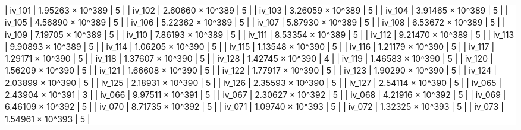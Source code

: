 | iv_101 | 1.95263 × 10^389 | 5 |
| iv_102 | 2.60660 × 10^389 | 5 |
| iv_103 | 3.26059 × 10^389 | 5 |
| iv_104 | 3.91465 × 10^389 | 5 |
| iv_105 | 4.56890 × 10^389 | 5 |
| iv_106 | 5.22362 × 10^389 | 5 |
| iv_107 | 5.87930 × 10^389 | 5 |
| iv_108 | 6.53672 × 10^389 | 5 |
| iv_109 | 7.19705 × 10^389 | 5 |
| iv_110 | 7.86193 × 10^389 | 5 |
| iv_111 | 8.53354 × 10^389 | 5 |
| iv_112 | 9.21470 × 10^389 | 5 |
| iv_113 | 9.90893 × 10^389 | 5 |
| iv_114 | 1.06205 × 10^390 | 5 |
| iv_115 | 1.13548 × 10^390 | 5 |
| iv_116 | 1.21179 × 10^390 | 5 |
| iv_117 | 1.29171 × 10^390 | 5 |
| iv_118 | 1.37607 × 10^390 | 5 |
| iv_128 | 1.42745 × 10^390 | 4 |
| iv_119 | 1.46583 × 10^390 | 5 |
| iv_120 | 1.56209 × 10^390 | 5 |
| iv_121 | 1.66608 × 10^390 | 5 |
| iv_122 | 1.77917 × 10^390 | 5 |
| iv_123 | 1.90290 × 10^390 | 5 |
| iv_124 | 2.03899 × 10^390 | 5 |
| iv_125 | 2.18931 × 10^390 | 5 |
| iv_126 | 2.35593 × 10^390 | 5 |
| iv_127 | 2.54114 × 10^390 | 5 |
| iv_065 | 2.43904 × 10^391 | 3 |
| iv_066 | 9.97511 × 10^391 | 5 |
| iv_067 | 2.30627 × 10^392 | 5 |
| iv_068 | 4.21916 × 10^392 | 5 |
| iv_069 | 6.46109 × 10^392 | 5 |
| iv_070 | 8.71735 × 10^392 | 5 |
| iv_071 | 1.09740 × 10^393 | 5 |
| iv_072 | 1.32325 × 10^393 | 5 |
| iv_073 | 1.54961 × 10^393 | 5 |